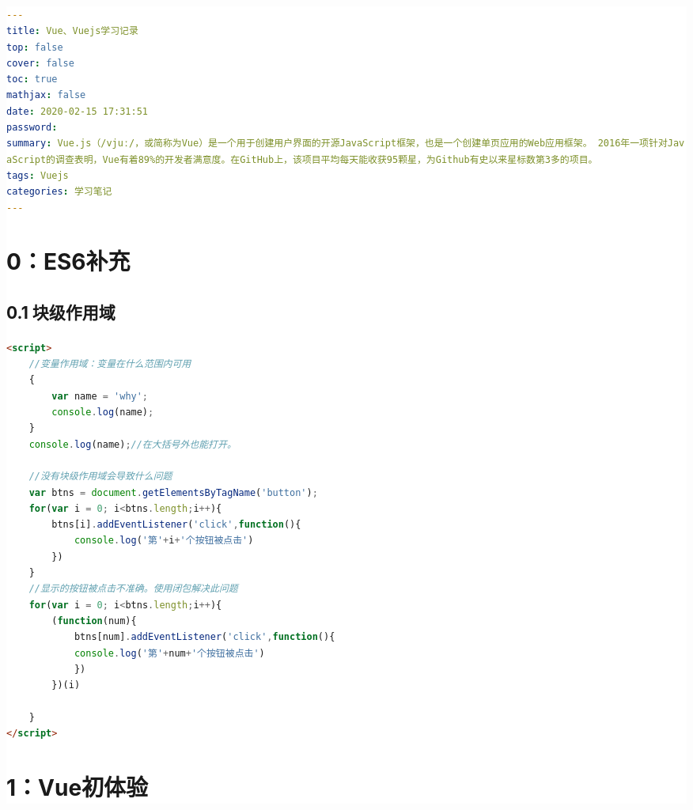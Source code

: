 ```yaml
---
title: Vue、Vuejs学习记录
top: false
cover: false
toc: true
mathjax: false
date: 2020-02-15 17:31:51
password:
summary: Vue.js（/vjuː/，或简称为Vue）是一个用于创建用户界面的开源JavaScript框架，也是一个创建单页应用的Web应用框架。 2016年一项针对JavaScript的调查表明，Vue有着89%的开发者满意度。在GitHub上，该项目平均每天能收获95颗星，为Github有史以来星标数第3多的项目。
tags: Vuejs
categories: 学习笔记
---
```


# 0：ES6补充

## 0.1 块级作用域

```html
<script>
	//变量作用域：变量在什么范围内可用
    {
        var name = 'why';
        console.log(name);
    }
    console.log(name);//在大括号外也能打开。
    
    //没有块级作用域会导致什么问题
    var btns = document.getElementsByTagName('button');
    for(var i = 0; i<btns.length;i++){
        btns[i].addEventListener('click',function(){
            console.log('第'+i+'个按钮被点击')
        })
    }
    //显示的按钮被点击不准确。使用闭包解决此问题    
    for(var i = 0; i<btns.length;i++){
        (function(num){
            btns[num].addEventListener('click',function(){
            console.log('第'+num+'个按钮被点击')
        	})
        })(i)
        
    }
</script>
```



# 1：Vue初体验
